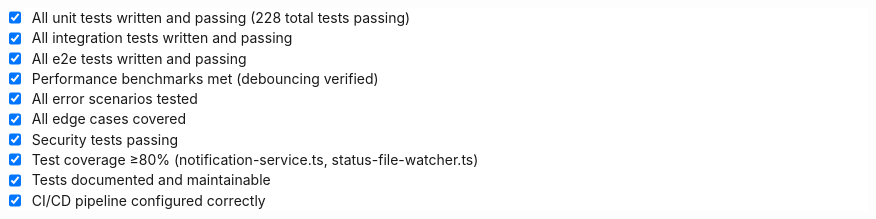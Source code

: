 - [x] All unit tests written and passing (228 total tests passing)
- [x] All integration tests written and passing
- [x] All e2e tests written and passing
- [x] Performance benchmarks met (debouncing verified)
- [x] All error scenarios tested
- [x] All edge cases covered
- [x] Security tests passing
- [x] Test coverage ≥80% (notification-service.ts, status-file-watcher.ts)
- [x] Tests documented and maintainable
- [x] CI/CD pipeline configured correctly

